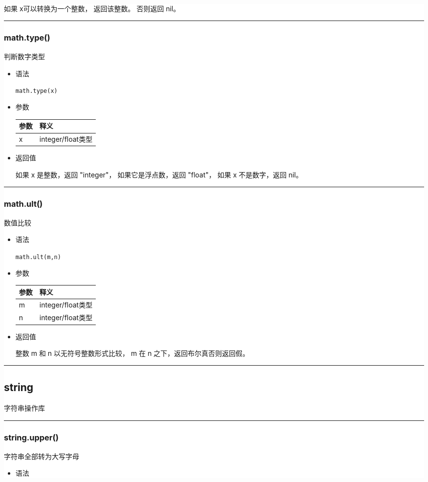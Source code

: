   如果 x可以转换为一个整数， 返回该整数。 否则返回 nil。

------

### math.type()

判断数字类型

* 语法

  `math.type(x)`

* 参数

  | 参数 | 释义              |
  | ---- | ----------------- |
  | x    | integer/float类型 |

* 返回值

  如果 x 是整数，返回 "integer"， 如果它是浮点数，返回 "float"， 如果 x 不是数字，返回 nil。

---------

### math.ult()

数值比较

* 语法

  `math.ult(m,n)`

* 参数

  | 参数 | 释义              |
  | ---- | ----------------- |
  | m    | integer/float类型 |
  | n    | integer/float类型 |

* 返回值

  整数 m 和 n 以无符号整数形式比较， m 在 n 之下，返回布尔真否则返回假。

----

## string

字符串操作库

-----

### string.upper()

字符串全部转为大写字母

* 语法
